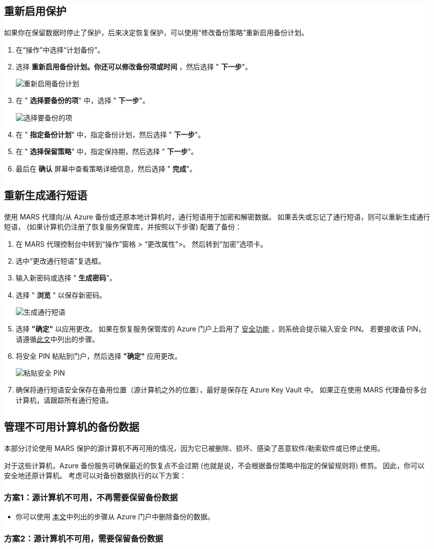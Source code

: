 ## <a name="re-enable-protection"></a>重新启用保护

如果你在保留数据时停止了保护，后来决定恢复保护，可以使用“修改备份策略”重新启用备份计划。

1. 在“操作”中选择“计划备份”。 
1. 选择 **重新启用备份计划。你还可以修改备份项或时间** ，然后选择 " **下一步**"。<br>

    ![重新启用备份计划](./media/backup-azure-manage-mars/re-enable-policy-next.png)
1. 在 " **选择要备份的项**" 中，选择 " **下一步**"。

    ![选择要备份的项](./media/backup-azure-manage-mars/re-enable-next.png)
1. 在 " **指定备份计划**" 中，指定备份计划，然后选择 " **下一步**"。
1. 在 " **选择保留策略**" 中，指定保持期，然后选择 " **下一步**"。
1. 最后在 **确认** 屏幕中查看策略详细信息，然后选择 " **完成**"。

## <a name="re-generate-passphrase"></a>重新生成通行短语

使用 MARS 代理向/从 Azure 备份或还原本地计算机时，通行短语用于加密和解密数据。 如果丢失或忘记了通行短语，则可以重新生成通行短语， (如果计算机仍注册了恢复服务保管库，并按照以下步骤) 配置了备份：

1. 在 MARS 代理控制台中转到“操作”窗格  > “更改属性”>。  然后转到“加密”选项卡。<br>
1. 选中“更改通行短语”复选框。<br>
1. 输入新密码或选择 " **生成密码**"。
1. 选择 " **浏览** " 以保存新密码。

    ![生成通行短语](./media/backup-azure-manage-mars/passphrase.png)

1. 选择 **"确定"** 以应用更改。  如果在恢复服务保管库的 Azure 门户上启用了 [安全功能](./backup-azure-security-feature.md#enable-security-features) ，则系统会提示输入安全 PIN。 若要接收该 PIN，请遵循[此文](./backup-azure-security-feature.md#authentication-to-perform-critical-operations)中列出的步骤。<br>
1. 将安全 PIN 粘贴到门户，然后选择 **"确定"** 应用更改。<br>

    ![粘贴安全 PIN](./media/backup-azure-manage-mars/passphrase2.png)
1. 确保将通行短语安全保存在备用位置（源计算机之外的位置），最好是保存在 Azure Key Vault 中。 如果正在使用 MARS 代理备份多台计算机，请跟踪所有通行短语。

## <a name="managing-backup-data-for-unavailable-machines"></a>管理不可用计算机的备份数据

本部分讨论使用 MARS 保护的源计算机不再可用的情况，因为它已被删除、损坏、感染了恶意软件/勒索软件或已停止使用。

对于这些计算机，Azure 备份服务可确保最近的恢复点不会过期 (也就是说，不会根据备份策略中指定的保留规则将) 修剪。 因此，你可以安全地还原计算机。  考虑可以对备份数据执行的以下方案：

### <a name="scenario-1-the-source-machine-is-unavailable-and-you-no-longer-need-to-retain-backup-data"></a>方案1：源计算机不可用，不再需要保留备份数据

- 你可以使用 [本文](backup-azure-delete-vault.md#delete-protected-items-on-premises)中列出的步骤从 Azure 门户中删除备份的数据。

### <a name="scenario-2-the-source-machine-is-unavailable-and-you-need-to-retain-backup-data"></a>方案2：源计算机不可用，需要保留备份数据
